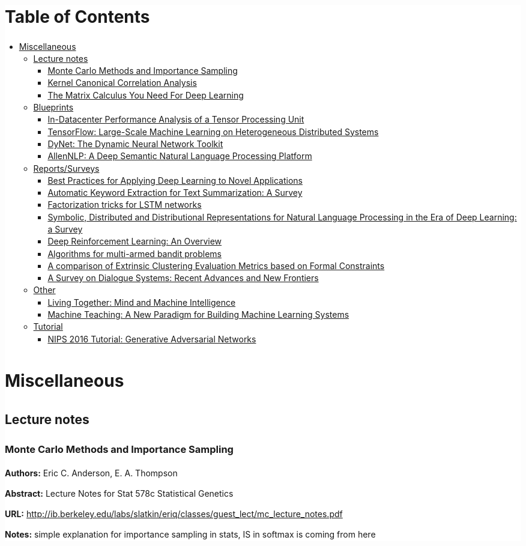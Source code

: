
Table of Contents
=================

  * [Miscellaneous](#miscellaneous)
    * [Lecture notes](#lecture-notes)
      * [Monte Carlo Methods and Importance Sampling](#monte-carlo-methods-and-importance-sampling)
      * [Kernel Canonical Correlation Analysis](#kernel-canonical-correlation-analysis)
      * [The Matrix Calculus You Need For Deep Learning](#the-matrix-calculus-you-need-for-deep-learning)
    * [Blueprints](#blueprints)
      * [In\-Datacenter Performance Analysis of a Tensor Processing Unit​](#in-datacenter-performance-analysis-of-a-tensor-processing-unit)
      * [TensorFlow: Large\-Scale Machine Learning on Heterogeneous Distributed Systems](#tensorflow-large-scale-machine-learning-on-heterogeneous-distributed-systems)
      * [DyNet: The Dynamic Neural Network Toolkit](#dynet-the-dynamic-neural-network-toolkit)
      * [AllenNLP: A Deep Semantic Natural Language Processing Platform](#allennlp-a-deep-semantic-natural-language-processing-platform)
    * [Reports/Surveys](#reportssurveys)
      * [Best Practices for Applying Deep Learning to Novel Applications](#best-practices-for-applying-deep-learning-to-novel-applications)
      * [Automatic Keyword Extraction for Text Summarization: A Survey](#automatic-keyword-extraction-for-text-summarization-a-survey)
      * [Factorization tricks for LSTM networks](#factorization-tricks-for-lstm-networks)
      * [Symbolic, Distributed and Distributional Representations for Natural Language Processing in the Era of Deep Learning: a Survey](#symbolic-distributed-and-distributional-representations-for-natural-language-processing-in-the-era-of-deep-learning-a-survey)
      * [Deep Reinforcement Learning: An Overview](#deep-reinforcement-learning-an-overview)
      * [Algorithms for multi\-armed bandit problems](#algorithms-for-multi-armed-bandit-problems)
      * [A comparison of Extrinsic Clustering Evaluation Metrics based on Formal Constraints](#a-comparison-of-extrinsic-clustering-evaluation-metrics-based-on-formal-constraints)
      * [A Survey on Dialogue Systems: Recent Advances and New Frontiers](#a-survey-on-dialogue-systems-recent-advances-and-new-frontiers)
    * [Other](#other)
      * [Living Together: Mind and Machine Intelligence](#living-together-mind-and-machine-intelligence)
      * [Machine Teaching: A New Paradigm for Building Machine Learning Systems](#machine-teaching-a-new-paradigm-for-building-machine-learning-systems)
    * [Tutorial](#tutorial)
      * [NIPS 2016 Tutorial: Generative Adversarial Networks](#nips-2016-tutorial-generative-adversarial-networks)

Miscellaneous
=============
## Lecture notes
### Monte Carlo Methods and Importance Sampling

**Authors:** Eric C. Anderson, E. A. Thompson

**Abstract:** Lecture Notes for Stat 578c Statistical Genetics

**URL:** http://ib.berkeley.edu/labs/slatkin/eriq/classes/guest_lect/mc_lecture_notes.pdf

**Notes:** simple explanation for importance sampling in stats, IS in softmax is coming from here
